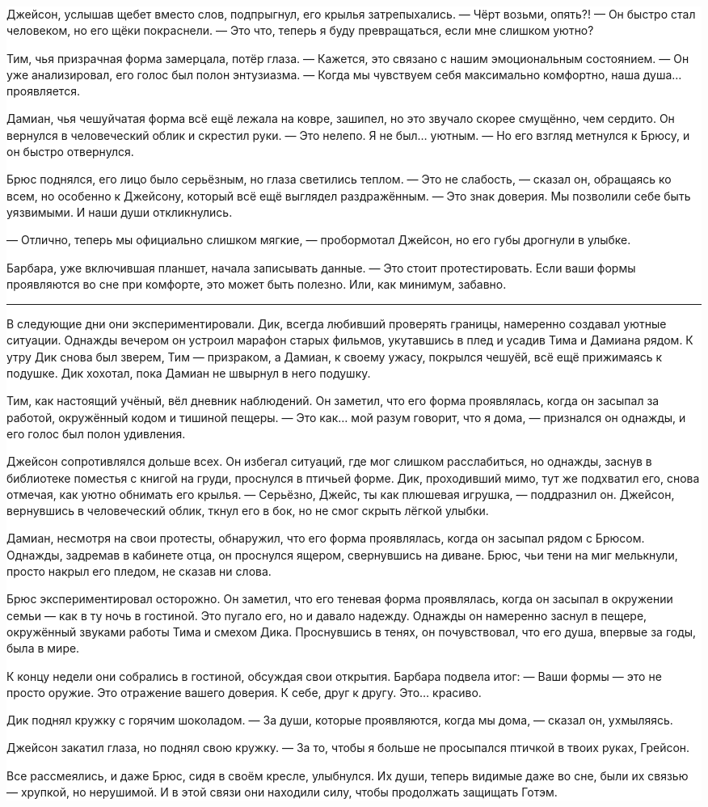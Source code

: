 Джейсон, услышав щебет вместо слов, подпрыгнул, его крылья затрепыхались. — Чёрт возьми, опять?! — Он быстро стал человеком, но его щёки покраснели. — Это что, теперь я буду превращаться, если мне слишком уютно?

Тим, чья призрачная форма замерцала, потёр глаза. — Кажется, это связано с нашим эмоциональным состоянием. — Он уже анализировал, его голос был полон энтузиазма. — Когда мы чувствуем себя максимально комфортно, наша душа… проявляется.

Дамиан, чья чешуйчатая форма всё ещё лежала на ковре, зашипел, но это звучало скорее смущённо, чем сердито. Он вернулся в человеческий облик и скрестил руки. — Это нелепо. Я не был… уютным. — Но его взгляд метнулся к Брюсу, и он быстро отвернулся.

Брюс поднялся, его лицо было серьёзным, но глаза светились теплом. — Это не слабость, — сказал он, обращаясь ко всем, но особенно к Джейсону, который всё ещё выглядел раздражённым. — Это знак доверия. Мы позволили себе быть уязвимыми. И наши души откликнулись.

— Отлично, теперь мы официально слишком мягкие, — пробормотал Джейсон, но его губы дрогнули в улыбке.

Барбара, уже включившая планшет, начала записывать данные. — Это стоит протестировать. Если ваши формы проявляются во сне при комфорте, это может быть полезно. Или, как минимум, забавно.

---

В следующие дни они экспериментировали. Дик, всегда любивший проверять границы, намеренно создавал уютные ситуации. Однажды вечером он устроил марафон старых фильмов, укутавшись в плед и усадив Тима и Дамиана рядом. К утру Дик снова был зверем, Тим — призраком, а Дамиан, к своему ужасу, покрылся чешуёй, всё ещё прижимаясь к подушке. Дик хохотал, пока Дамиан не швырнул в него подушку.

Тим, как настоящий учёный, вёл дневник наблюдений. Он заметил, что его форма проявлялась, когда он засыпал за работой, окружённый кодом и тишиной пещеры. — Это как… мой разум говорит, что я дома, — признался он однажды, и его голос был полон удивления.

Джейсон сопротивлялся дольше всех. Он избегал ситуаций, где мог слишком расслабиться, но однажды, заснув в библиотеке поместья с книгой на груди, проснулся в птичьей форме. Дик, проходивший мимо, тут же подхватил его, снова отмечая, как уютно обнимать его крылья. — Серьёзно, Джейс, ты как плюшевая игрушка, — поддразнил он. Джейсон, вернувшись в человеческий облик, ткнул его в бок, но не смог скрыть лёгкой улыбки.

Дамиан, несмотря на свои протесты, обнаружил, что его форма проявлялась, когда он засыпал рядом с Брюсом. Однажды, задремав в кабинете отца, он проснулся ящером, свернувшись на диване. Брюс, чьи тени на миг мелькнули, просто накрыл его пледом, не сказав ни слова.

Брюс экспериментировал осторожно. Он заметил, что его теневая форма проявлялась, когда он засыпал в окружении семьи — как в ту ночь в гостиной. Это пугало его, но и давало надежду. Однажды он намеренно заснул в пещере, окружённый звуками работы Тима и смехом Дика. Проснувшись в тенях, он почувствовал, что его душа, впервые за годы, была в мире.

К концу недели они собрались в гостиной, обсуждая свои открытия. Барбара подвела итог: — Ваши формы — это не просто оружие. Это отражение вашего доверия. К себе, друг к другу. Это… красиво.

Дик поднял кружку с горячим шоколадом. — За души, которые проявляются, когда мы дома, — сказал он, ухмыляясь.

Джейсон закатил глаза, но поднял свою кружку. — За то, чтобы я больше не просыпался птичкой в твоих руках, Грейсон.

Все рассмеялись, и даже Брюс, сидя в своём кресле, улыбнулся. Их души, теперь видимые даже во сне, были их связью — хрупкой, но нерушимой. И в этой связи они находили силу, чтобы продолжать защищать Готэм.
